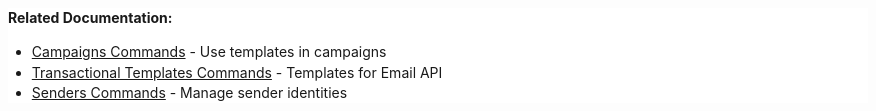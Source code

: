 **Related Documentation:**
- [Campaigns Commands](/en/cli/command-reference/campaigns/) - Use templates in campaigns
- [Transactional Templates Commands](/en/cli/command-reference/transactional-templates/) - Templates for Email API
- [Senders Commands](/en/cli/command-reference/senders/) - Manage sender identities
